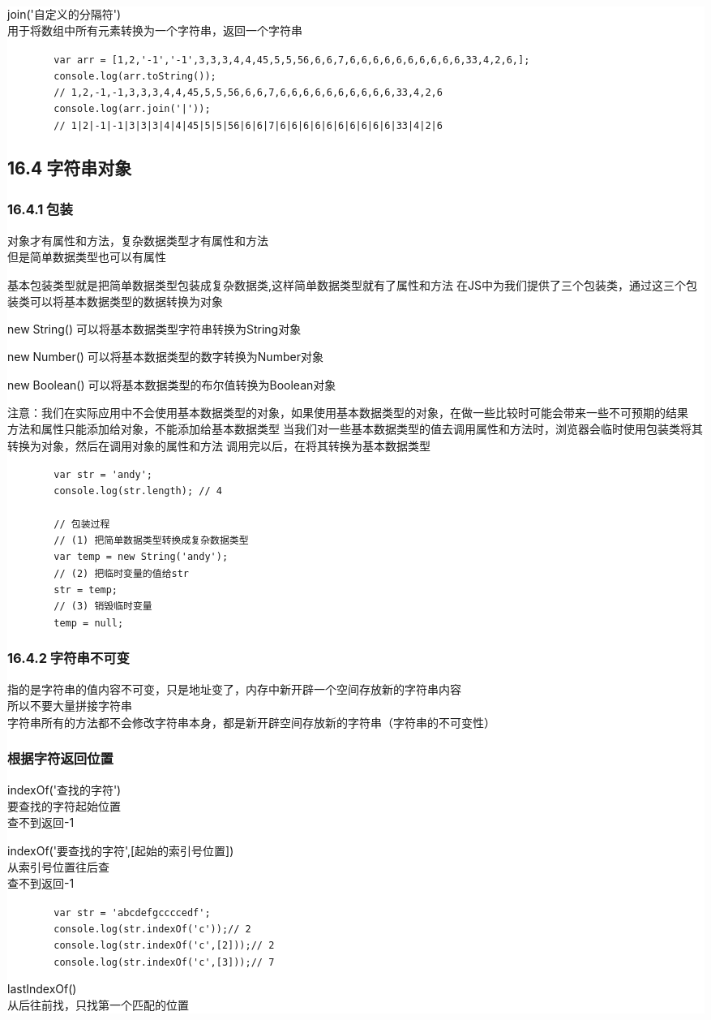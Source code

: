 join('自定义的分隔符')  
用于将数组中所有元素转换为一个字符串，返回一个字符串  
```
        var arr = [1,2,'-1','-1',3,3,3,4,4,45,5,5,56,6,6,7,6,6,6,6,6,6,6,6,6,6,33,4,2,6,];
        console.log(arr.toString());
        // 1,2,-1,-1,3,3,3,4,4,45,5,5,56,6,6,7,6,6,6,6,6,6,6,6,6,6,33,4,2,6
        console.log(arr.join('|'));
        // 1|2|-1|-1|3|3|3|4|4|45|5|5|56|6|6|7|6|6|6|6|6|6|6|6|6|6|33|4|2|6
```
## 16.4 字符串对象
### 16.4.1 包装
对象才有属性和方法，复杂数据类型才有属性和方法  
但是简单数据类型也可以有属性 

基本包装类型就是把简单数据类型包装成复杂数据类,这样简单数据类型就有了属性和方法 
在JS中为我们提供了三个包装类，通过这三个包装类可以将基本数据类型的数据转换为对象

new String() 可以将基本数据类型字符串转换为String对象  

new Number() 可以将基本数据类型的数字转换为Number对象

new Boolean() 可以将基本数据类型的布尔值转换为Boolean对象

注意：我们在实际应用中不会使用基本数据类型的对象，如果使用基本数据类型的对象，在做一些比较时可能会带来一些不可预期的结果  
方法和属性只能添加给对象，不能添加给基本数据类型 当我们对一些基本数据类型的值去调用属性和方法时，浏览器会临时使用包装类将其转换为对象，然后在调用对象的属性和方法 调用完以后，在将其转换为基本数据类型
```
        var str = 'andy';
        console.log(str.length); // 4

        // 包装过程
        // (1) 把简单数据类型转换成复杂数据类型
        var temp = new String('andy');
        // (2) 把临时变量的值给str
        str = temp;
        // (3) 销毁临时变量
        temp = null;

```
### 16.4.2 字符串不可变
指的是字符串的值内容不可变，只是地址变了，内存中新开辟一个空间存放新的字符串内容  
所以不要大量拼接字符串  
字符串所有的方法都不会修改字符串本身，都是新开辟空间存放新的字符串（字符串的不可变性）  
### 根据字符返回位置
indexOf('查找的字符')  
要查找的字符起始位置  
查不到返回-1  

indexOf('要查找的字符',[起始的索引号位置])  
从索引号位置往后查  
查不到返回-1  
```
        var str = 'abcdefgccccedf';
        console.log(str.indexOf('c'));// 2
        console.log(str.indexOf('c',[2]));// 2
        console.log(str.indexOf('c',[3]));// 7
```
lastIndexOf()  
从后往前找，只找第一个匹配的位置  

